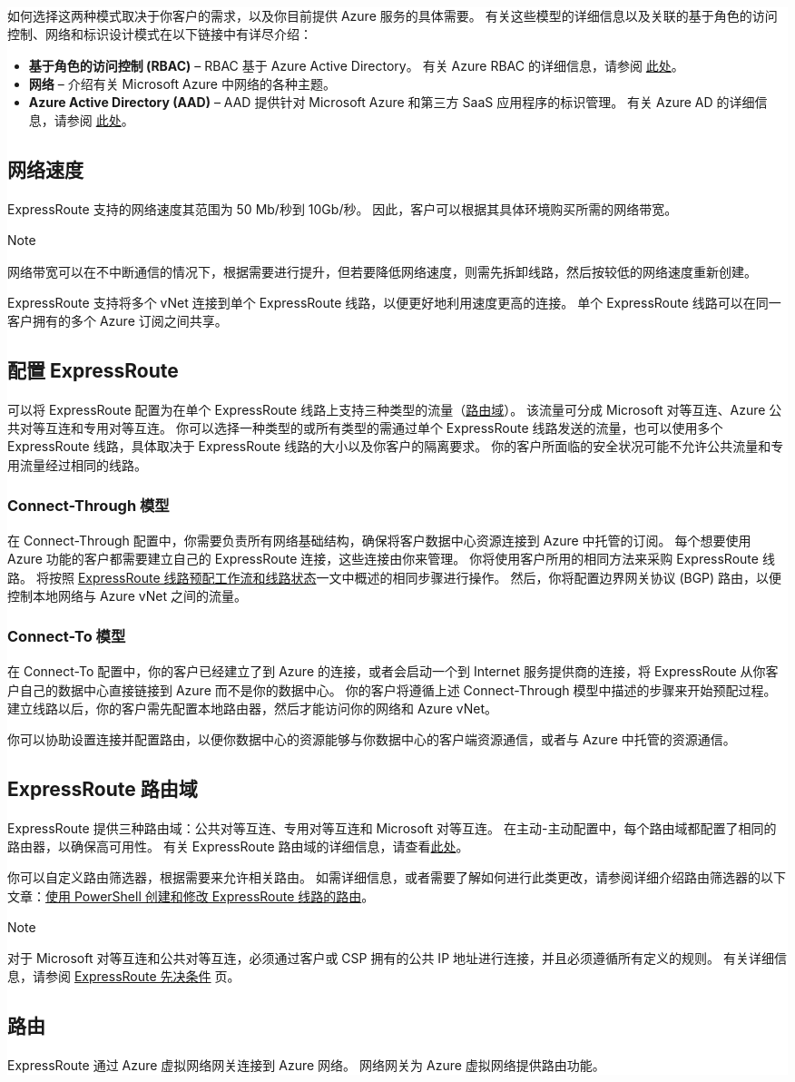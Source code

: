 如何选择这两种模式取决于你客户的需求，以及你目前提供 Azure 服务的具体需要。 有关这些模型的详细信息以及关联的基于角色的访问控制、网络和标识设计模式在以下链接中有详尽介绍：

* **基于角色的访问控制 (RBAC)** – RBAC 基于 Azure Active Directory。  有关 Azure RBAC 的详细信息，请参阅 [此处](../active-directory/role-based-access-control-configure.md)。
* **网络** – 介绍有关 Microsoft Azure 中网络的各种主题。
* **Azure Active Directory (AAD)** – AAD 提供针对 Microsoft Azure 和第三方 SaaS 应用程序的标识管理。 有关 Azure AD 的详细信息，请参阅 [此处](https://azure.microsoft.com/documentation/services/active-directory/)。  

## <a name="network-speeds"></a>网络速度
ExpressRoute 支持的网络速度其范围为 50 Mb/秒到 10Gb/秒。 因此，客户可以根据其具体环境购买所需的网络带宽。

> [!NOTE]
> 网络带宽可以在不中断通信的情况下，根据需要进行提升，但若要降低网络速度，则需先拆卸线路，然后按较低的网络速度重新创建。  
> 
> 

ExpressRoute 支持将多个 vNet 连接到单个 ExpressRoute 线路，以便更好地利用速度更高的连接。 单个 ExpressRoute 线路可以在同一客户拥有的多个 Azure 订阅之间共享。

## <a name="configuring-expressroute"></a>配置 ExpressRoute
可以将 ExpressRoute 配置为在单个 ExpressRoute 线路上支持三种类型的流量（[路由域](#ExpressRoute-routing-domains)）。 该流量可分成 Microsoft 对等互连、Azure 公共对等互连和专用对等互连。 你可以选择一种类型的或所有类型的需通过单个 ExpressRoute 线路发送的流量，也可以使用多个 ExpressRoute 线路，具体取决于 ExpressRoute 线路的大小以及你客户的隔离要求。 你的客户所面临的安全状况可能不允许公共流量和专用流量经过相同的线路。

### <a name="connectthrough-model"></a>Connect-Through 模型
在 Connect-Through 配置中，你需要负责所有网络基础结构，确保将客户数据中心资源连接到 Azure 中托管的订阅。 每个想要使用 Azure 功能的客户都需要建立自己的 ExpressRoute 连接，这些连接由你来管理。 你将使用客户所用的相同方法来采购 ExpressRoute 线路。 将按照 [ExpressRoute 线路预配工作流和线路状态](expressroute-workflows.md)一文中概述的相同步骤进行操作。 然后，你将配置边界网关协议 (BGP) 路由，以便控制本地网络与 Azure vNet 之间的流量。

### <a name="connectto-model"></a>Connect-To 模型
在 Connect-To 配置中，你的客户已经建立了到 Azure 的连接，或者会启动一个到 Internet 服务提供商的连接，将 ExpressRoute 从你客户自己的数据中心直接链接到 Azure 而不是你的数据中心。 你的客户将遵循上述 Connect-Through 模型中描述的步骤来开始预配过程。 建立线路以后，你的客户需先配置本地路由器，然后才能访问你的网络和 Azure vNet。

你可以协助设置连接并配置路由，以便你数据中心的资源能够与你数据中心的客户端资源通信，或者与 Azure 中托管的资源通信。

## <a name="expressroute-routing-domains"></a>ExpressRoute 路由域
ExpressRoute 提供三种路由域：公共对等互连、专用对等互连和 Microsoft 对等互连。 在主动-主动配置中，每个路由域都配置了相同的路由器，以确保高可用性。 有关 ExpressRoute 路由域的详细信息，请查看[此处](expressroute-circuit-peerings.md)。

你可以自定义路由筛选器，根据需要来允许相关路由。 如需详细信息，或者需要了解如何进行此类更改，请参阅详细介绍路由筛选器的以下文章：[使用 PowerShell 创建和修改 ExpressRoute 线路的路由](expressroute-howto-routing-classic.md)。

> [!NOTE]
> 对于 Microsoft 对等互连和公共对等互连，必须通过客户或 CSP 拥有的公共 IP 地址进行连接，并且必须遵循所有定义的规则。 有关详细信息，请参阅 [ExpressRoute 先决条件](expressroute-prerequisites.md) 页。  
> 
> 

## <a name="routing"></a>路由
ExpressRoute 通过 Azure 虚拟网络网关连接到 Azure 网络。 网络网关为 Azure 虚拟网络提供路由功能。
